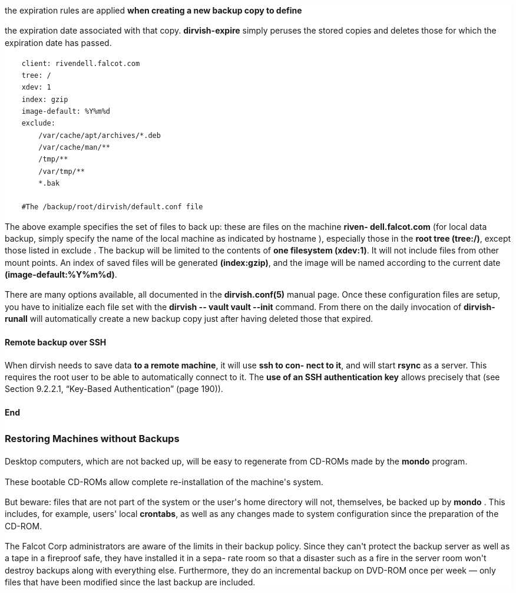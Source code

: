 the expiration rules are applied **when creating a new backup copy to define**

the expiration date associated with that copy. **dirvish-expire** simply peruses
the stored copies and deletes those for which the expiration date has passed.

        client: rivendell.falcot.com
        tree: /
        xdev: 1
        index: gzip
        image-default: %Y%m%d
        exclude:
            /var/cache/apt/archives/*.deb
            /var/cache/man/**
            /tmp/**
            /var/tmp/**
            *.bak
        
        #The /backup/root/dirvish/default.conf file        
        

The above example specifies the set of files to back up: these are files on the machine **riven-
dell.falcot.com** (for local data backup, simply specify the name of the local machine as indicated by
hostname ), especially those in the **root tree (tree:/)**, except those listed in exclude . The backup
will be limited to the contents of **one filesystem (xdev:1)**. It will not include files from other
mount points. An index of saved files will be generated **(index:gzip)**, and the image will be
named according to the current date **(image-default:%Y%m%d)**.

There are many options available, all documented in the **dirvish.conf(5)** manual page. Once
these configuration files are setup, you have to initialize each file set with the **dirvish --
vault vault --init** command. From there on the daily invocation of **dirvish-runall** will
automatically create a new backup copy just after having deleted those that expired.

#### Remote backup over SSH ####
When dirvish needs to save data **to a remote machine**, it will use **ssh to con-
nect to it**, and will start **rsync** as a server. This requires the root user to be able
to automatically connect to it. The **use of an SSH authentication key** allows
precisely that (see Section 9.2.2.1, “Key-Based Authentication” (page 190)).
#### End ####

### Restoring Machines without Backups ###

Desktop computers, which are not backed up, will be easy to regenerate from CD-ROMs made by
the **mondo** program.

These bootable CD-ROMs allow complete re-installation of the machine's
system. 

But beware: files that are not part of the system or the user's home directory will not,
themselves, be backed up by **mondo** . This includes, for example, users' local **crontabs**, as well as any changes made to system configuration since the preparation of the CD-ROM.

The Falcot Corp administrators are aware of the limits in their backup policy. Since they can't
protect the backup server as well as a tape in a fireproof safe, they have installed it in a sepa-
rate room so that a disaster such as a fire in the server room won't destroy backups along with
everything else. Furthermore, they do an incremental backup on DVD-ROM once per week —
only files that have been modified since the last backup are included.
